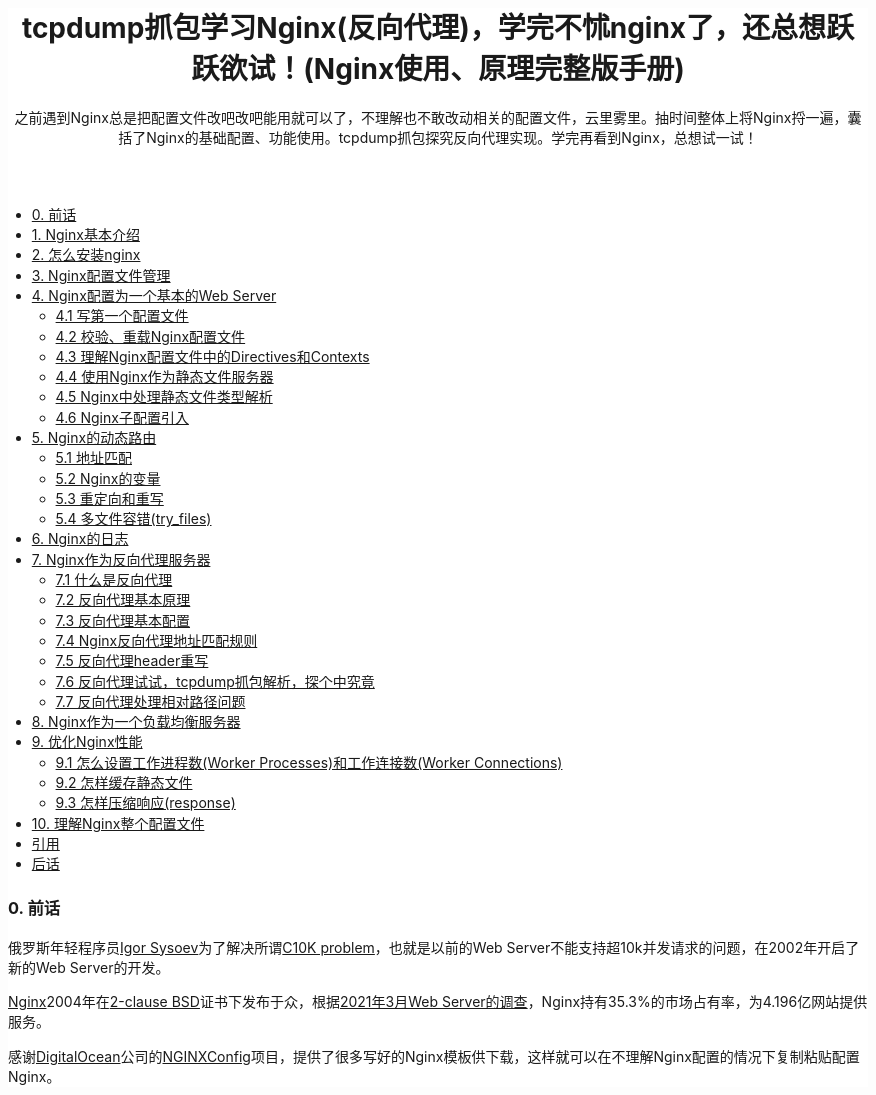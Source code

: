 ﻿---
layout: post
title: 'tcpdump抓包学习Nginx(反向代理)，学完不怵nginx了，还总想跃跃欲试！(Nginx使用、原理完整版手册)'
subtitle: '之前遇到Nginx总是把配置文件改吧改吧能用就可以了，不理解也不敢改动相关的配置文件，云里雾里。抽时间整体上将Nginx捋一遍，囊括了Nginx的基础配置、功能使用。tcpdump抓包探究反向代理实现。学完再看到Nginx，总想试一试！'
background: '/img/posts/nginx-switch-army-knife.jpg'
comment: false
---

- [0. 前话](#0)
- [1. Nginx基本介绍](#1)
- [2. 怎么安装nginx](#2)
- [3. Nginx配置文件管理](#3)
- [4. Nginx配置为一个基本的Web Server](#4)
    - [4.1 写第一个配置文件](#4.1)
    - [4.2 校验、重载Nginx配置文件](#4.2)
    - [4.3 理解Nginx配置文件中的Directives和Contexts](#4.3)
    - [4.4 使用Nginx作为静态文件服务器](#4.4)
    - [4.5 Nginx中处理静态文件类型解析](#4.5)
    - [4.6 Nginx子配置引入](#4.6)
- [5. Nginx的动态路由](#5)
    - [5.1 地址匹配](#5.1)
    - [5.2 Nginx的变量](#5.2)
    - [5.3 重定向和重写](#5.3)
    - [5.4 多文件容错(try_files)](#5.4)
- [6. Nginx的日志](#6)
- [7. Nginx作为反向代理服务器](#7)
    - [7.1 什么是反向代理](#7.1)
    - [7.2 反向代理基本原理](#7.2)
    - [7.3 反向代理基本配置](#7.3)
    - [7.4 Nginx反向代理地址匹配规则](#7.4)
    - [7.5 反向代理header重写](#7.5)
    - [7.6 反向代理试试，tcpdump抓包解析，探个中究竟](#7.6)
    - [7.7 反向代理处理相对路径问题](#7.7)
- [8. Nginx作为一个负载均衡服务器](#8)
- [9. 优化Nginx性能](#9)
    - [9.1 怎么设置工作进程数(Worker Processes)和工作连接数(Worker Connections)](#9.1)
    - [9.2 怎样缓存静态文件](#9.2)
    - [9.3 怎样压缩响应(response)](#9.3)
- [10. 理解Nginx整个配置文件](#10)
- [引用](#11)
- [后话](#12)

<h3 id="0">0. 前话</h3>

俄罗斯年轻程序员[Igor Sysoev](https://en.wikipedia.org/wiki/Igor_Sysoev)为了解决所谓[C10K problem](https://en.wikipedia.org/wiki/C10k_problem)，也就是以前的Web Server不能支持超10k并发请求的问题，在2002年开启了新的Web Server的开发。

[Nginx](https://nginx.org/)2004年在[2-clause BSD](https://en.wikipedia.org/wiki/2-clause_BSD)证书下发布于众，根据[2021年3月Web Server的调查](https://news.netcraft.com/archives/2021/03/29/march-2021-web-server-survey.html)，Nginx持有35.3%的市场占有率，为4.196亿网站提供服务。

感谢[DigitalOcean](https://digitalocean.com/)公司的[NGINXConfig](https://www.digitalocean.com/community/tools/nginx)项目，提供了很多写好的Nginx模板供下载，这样就可以在不理解Nginx配置的情况下复制粘贴配置Nginx。
